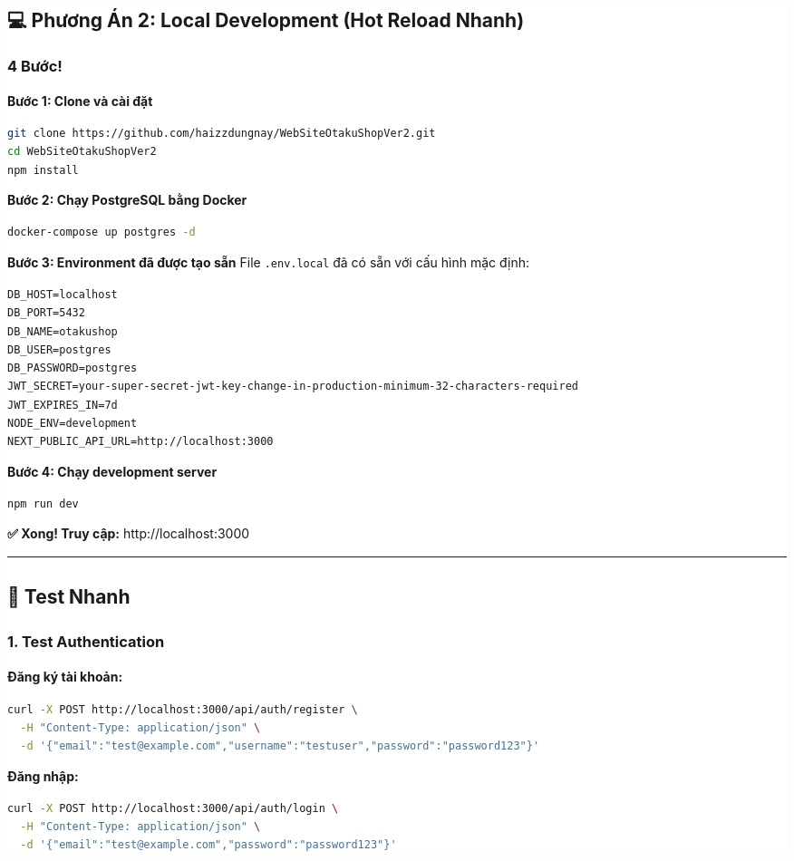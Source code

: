 
## 💻 Phương Án 2: Local Development (Hot Reload Nhanh)

### 4 Bước!

**Bước 1: Clone và cài đặt**
```bash
git clone https://github.com/haizzdungnay/WebSiteOtakuShopVer2.git
cd WebSiteOtakuShopVer2
npm install
```

**Bước 2: Chạy PostgreSQL bằng Docker**
```bash
docker-compose up postgres -d
```

**Bước 3: Environment đã được tạo sẵn**
File `.env.local` đã có sẵn với cấu hình mặc định:
```env
DB_HOST=localhost
DB_PORT=5432
DB_NAME=otakushop
DB_USER=postgres
DB_PASSWORD=postgres
JWT_SECRET=your-super-secret-jwt-key-change-in-production-minimum-32-characters-required
JWT_EXPIRES_IN=7d
NODE_ENV=development
NEXT_PUBLIC_API_URL=http://localhost:3000
```

**Bước 4: Chạy development server**
```bash
npm run dev
```

**✅ Xong! Truy cập:** http://localhost:3000

---

## 🧪 Test Nhanh

### 1. Test Authentication

**Đăng ký tài khoản:**
```bash
curl -X POST http://localhost:3000/api/auth/register \
  -H "Content-Type: application/json" \
  -d '{"email":"test@example.com","username":"testuser","password":"password123"}'
```

**Đăng nhập:**
```bash
curl -X POST http://localhost:3000/api/auth/login \
  -H "Content-Type: application/json" \
  -d '{"email":"test@example.com","password":"password123"}'
```
